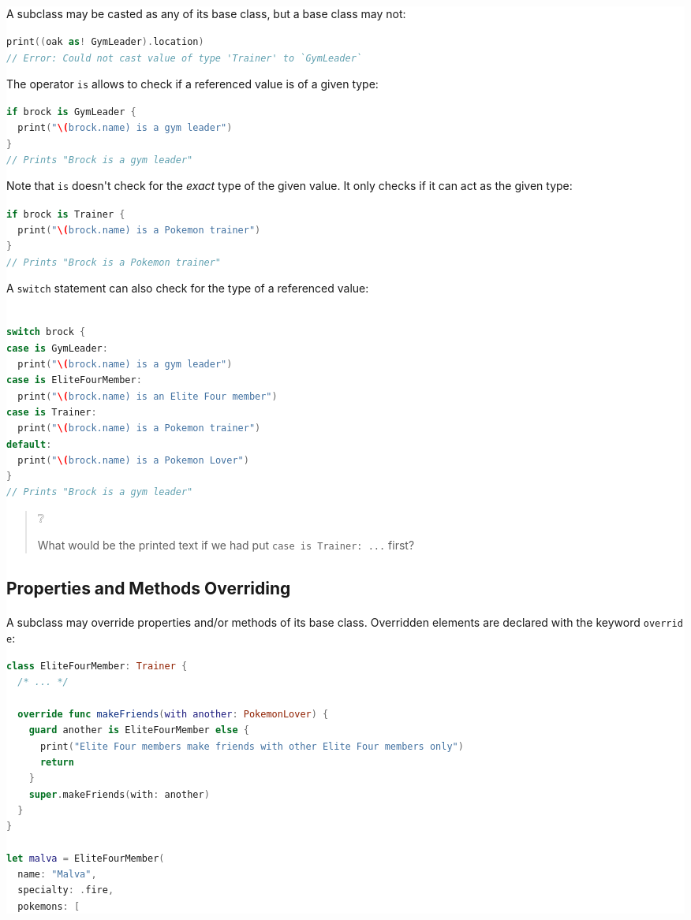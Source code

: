 A subclass may be casted as any of its base class, but a base class may not:

```swift
print((oak as! GymLeader).location)
// Error: Could not cast value of type 'Trainer' to `GymLeader`
```

The operator `is` allows to check if a referenced value is of a given type:

```swift
if brock is GymLeader {
  print("\(brock.name) is a gym leader")
}
// Prints "Brock is a gym leader"
```

Note that `is` doesn't check for the *exact* type of the given value.
It only checks if it can act as the given type:

```swift
if brock is Trainer {
  print("\(brock.name) is a Pokemon trainer")
}
// Prints "Brock is a Pokemon trainer"
```

A `switch` statement can also check for the type of a referenced value:

```swift

switch brock {
case is GymLeader:
  print("\(brock.name) is a gym leader")
case is EliteFourMember:
  print("\(brock.name) is an Elite Four member")
case is Trainer:
  print("\(brock.name) is a Pokemon trainer")
default:
  print("\(brock.name) is a Pokemon Lover")
}
// Prints "Brock is a gym leader"
```

> ❔
>
> What would be the printed text if we had put `case is Trainer: ...` first?

## Properties and Methods Overriding

A subclass may override properties and/or methods of its base class.
Overridden elements are declared with the keyword `override`:

```swift
class EliteFourMember: Trainer {
  /* ... */

  override func makeFriends(with another: PokemonLover) {
    guard another is EliteFourMember else {
      print("Elite Four members make friends with other Elite Four members only")
      return
    }
    super.makeFriends(with: another)
  }
}

let malva = EliteFourMember(
  name: "Malva",
  specialty: .fire,
  pokemons: [
```